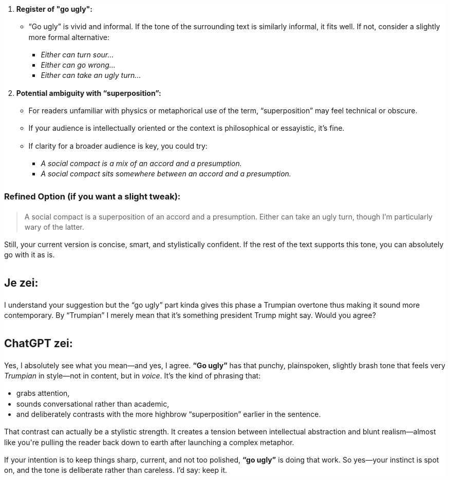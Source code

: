 1.  **Register of "go ugly":**

    - “Go ugly” is vivid and informal. If the tone of the surrounding
      text is similarly informal, it fits well. If not, consider a
      slightly more formal alternative:

      - *Either can turn sour…*
      - *Either can go wrong…*
      - *Either can take an ugly turn…*

2.  **Potential ambiguity with “superposition”:**

    - For readers unfamiliar with physics or metaphorical use of the
      term, “superposition” may feel technical or obscure.

    - If your audience is intellectually oriented or the context is
      philosophical or essayistic, it’s fine.

    - If clarity for a broader audience is key, you could try:

      - *A social compact is a mix of an accord and a presumption.*
      - *A social compact sits somewhere between an accord and a
        presumption.*

### **Refined Option (if you want a slight tweak):**

> A social compact is a superposition of an accord and a presumption.
> Either can take an ugly turn, though I’m particularly wary of the
> latter.

Still, your current version is concise, smart, and stylistically
confident. If the rest of the text supports this tone, you can
absolutely go with it as is.

## Je zei:

I understand your suggestion but the “go ugly” part kinda gives this
phase a Trumpian overtone thus making it sound more contemporary. By
“Trumpian” I merely mean that it’s something president Trump might say.
Would you agree?

## ChatGPT zei:

Yes, I absolutely see what you mean—and yes, I agree. **“Go ugly”** has
that punchy, plainspoken, slightly brash tone that feels very *Trumpian*
in style—not in content, but in *voice*. It’s the kind of phrasing that:

- grabs attention,
- sounds conversational rather than academic,
- and deliberately contrasts with the more highbrow “superposition”
  earlier in the sentence.

That contrast can actually be a stylistic strength. It creates a tension
between intellectual abstraction and blunt realism—almost like you're
pulling the reader back down to earth after launching a complex
metaphor.

If your intention is to keep things sharp, current, and not too
polished, **“go ugly”** is doing that work. So yes—your instinct is spot
on, and the tone is deliberate rather than careless. I’d say: keep it.
